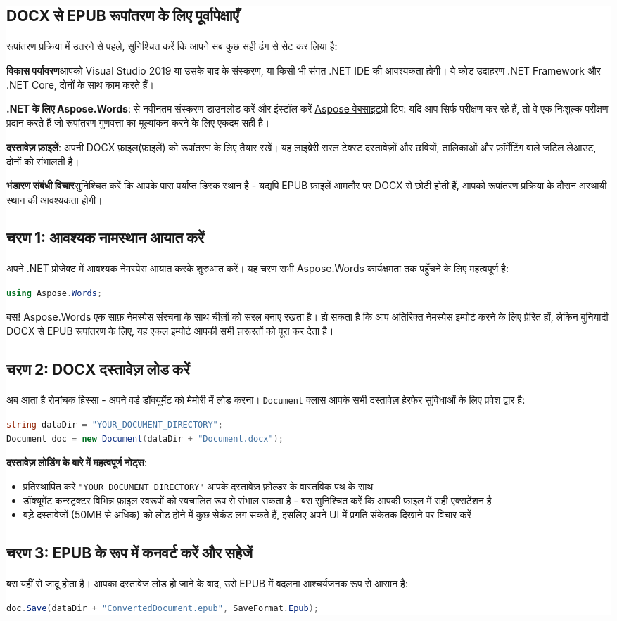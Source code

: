 ## DOCX से EPUB रूपांतरण के लिए पूर्वापेक्षाएँ

रूपांतरण प्रक्रिया में उतरने से पहले, सुनिश्चित करें कि आपने सब कुछ सही ढंग से सेट कर लिया है:

**विकास पर्यावरण**आपको Visual Studio 2019 या उसके बाद के संस्करण, या किसी भी संगत .NET IDE की आवश्यकता होगी। ये कोड उदाहरण .NET Framework और .NET Core, दोनों के साथ काम करते हैं।

**.NET के लिए Aspose.Words**: से नवीनतम संस्करण डाउनलोड करें और इंस्टॉल करें [Aspose वेबसाइट](https://releases.aspose.com/words/net/)प्रो टिप: यदि आप सिर्फ परीक्षण कर रहे हैं, तो वे एक निःशुल्क परीक्षण प्रदान करते हैं जो रूपांतरण गुणवत्ता का मूल्यांकन करने के लिए एकदम सही है।

**दस्तावेज़ फ़ाइलें**: अपनी DOCX फ़ाइल(फ़ाइलें) को रूपांतरण के लिए तैयार रखें। यह लाइब्रेरी सरल टेक्स्ट दस्तावेज़ों और छवियों, तालिकाओं और फ़ॉर्मेटिंग वाले जटिल लेआउट, दोनों को संभालती है।

**भंडारण संबंधी विचार**सुनिश्चित करें कि आपके पास पर्याप्त डिस्क स्थान है - यद्यपि EPUB फ़ाइलें आमतौर पर DOCX से छोटी होती हैं, आपको रूपांतरण प्रक्रिया के दौरान अस्थायी स्थान की आवश्यकता होगी।

## चरण 1: आवश्यक नामस्थान आयात करें

अपने .NET प्रोजेक्ट में आवश्यक नेमस्पेस आयात करके शुरुआत करें। यह चरण सभी Aspose.Words कार्यक्षमता तक पहुँचने के लिए महत्वपूर्ण है:

```csharp
using Aspose.Words;
```

बस! Aspose.Words एक साफ़ नेमस्पेस संरचना के साथ चीज़ों को सरल बनाए रखता है। हो सकता है कि आप अतिरिक्त नेमस्पेस इम्पोर्ट करने के लिए प्रेरित हों, लेकिन बुनियादी DOCX से EPUB रूपांतरण के लिए, यह एकल इम्पोर्ट आपकी सभी ज़रूरतों को पूरा कर देता है।

## चरण 2: DOCX दस्तावेज़ लोड करें

अब आता है रोमांचक हिस्सा - अपने वर्ड डॉक्यूमेंट को मेमोरी में लोड करना। `Document` क्लास आपके सभी दस्तावेज़ हेरफेर सुविधाओं के लिए प्रवेश द्वार है:

```csharp
string dataDir = "YOUR_DOCUMENT_DIRECTORY";
Document doc = new Document(dataDir + "Document.docx");
```

**दस्तावेज़ लोडिंग के बारे में महत्वपूर्ण नोट्स**:
- प्रतिस्थापित करें `"YOUR_DOCUMENT_DIRECTORY"` आपके दस्तावेज़ फ़ोल्डर के वास्तविक पथ के साथ
- डॉक्यूमेंट कन्स्ट्रक्टर विभिन्न फ़ाइल स्वरूपों को स्वचालित रूप से संभाल सकता है - बस सुनिश्चित करें कि आपकी फ़ाइल में सही एक्सटेंशन है
- बड़े दस्तावेज़ों (50MB से अधिक) को लोड होने में कुछ सेकंड लग सकते हैं, इसलिए अपने UI में प्रगति संकेतक दिखाने पर विचार करें

## चरण 3: EPUB के रूप में कनवर्ट करें और सहेजें

बस यहीं से जादू होता है। आपका दस्तावेज़ लोड हो जाने के बाद, उसे EPUB में बदलना आश्चर्यजनक रूप से आसान है:

```csharp
doc.Save(dataDir + "ConvertedDocument.epub", SaveFormat.Epub);
```
